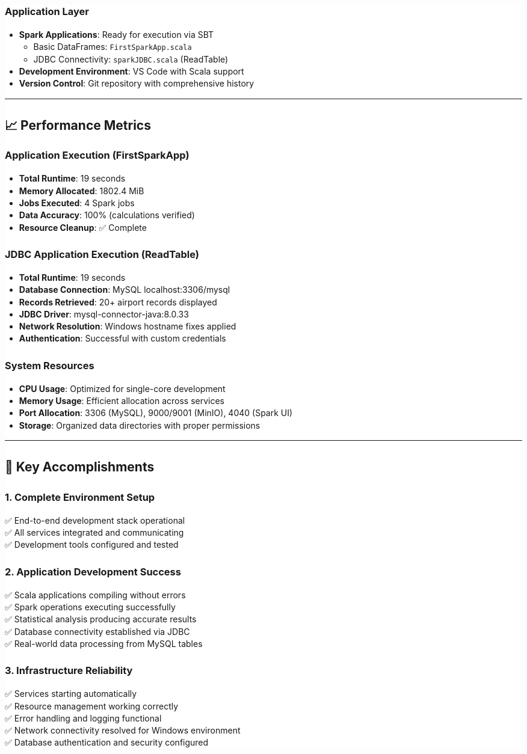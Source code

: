 ### Application Layer
- **Spark Applications**: Ready for execution via SBT
  - Basic DataFrames: `FirstSparkApp.scala`
  - JDBC Connectivity: `sparkJDBC.scala` (ReadTable)
- **Development Environment**: VS Code with Scala support
- **Version Control**: Git repository with comprehensive history

---

## 📈 Performance Metrics

### Application Execution (FirstSparkApp)
- **Total Runtime**: 19 seconds
- **Memory Allocated**: 1802.4 MiB
- **Jobs Executed**: 4 Spark jobs
- **Data Accuracy**: 100% (calculations verified)
- **Resource Cleanup**: ✅ Complete

### JDBC Application Execution (ReadTable)
- **Total Runtime**: 19 seconds
- **Database Connection**: MySQL localhost:3306/mysql
- **Records Retrieved**: 20+ airport records displayed
- **JDBC Driver**: mysql-connector-java:8.0.33
- **Network Resolution**: Windows hostname fixes applied
- **Authentication**: Successful with custom credentials

### System Resources
- **CPU Usage**: Optimized for single-core development
- **Memory Usage**: Efficient allocation across services
- **Port Allocation**: 3306 (MySQL), 9000/9001 (MinIO), 4040 (Spark UI)
- **Storage**: Organized data directories with proper permissions

---

## 🎉 Key Accomplishments

### 1. Complete Environment Setup
✅ End-to-end development stack operational  
✅ All services integrated and communicating  
✅ Development tools configured and tested  

### 2. Application Development Success
✅ Scala applications compiling without errors  
✅ Spark operations executing successfully  
✅ Statistical analysis producing accurate results  
✅ Database connectivity established via JDBC  
✅ Real-world data processing from MySQL tables  

### 3. Infrastructure Reliability
✅ Services starting automatically  
✅ Resource management working correctly  
✅ Error handling and logging functional  
✅ Network connectivity resolved for Windows environment  
✅ Database authentication and security configured  
